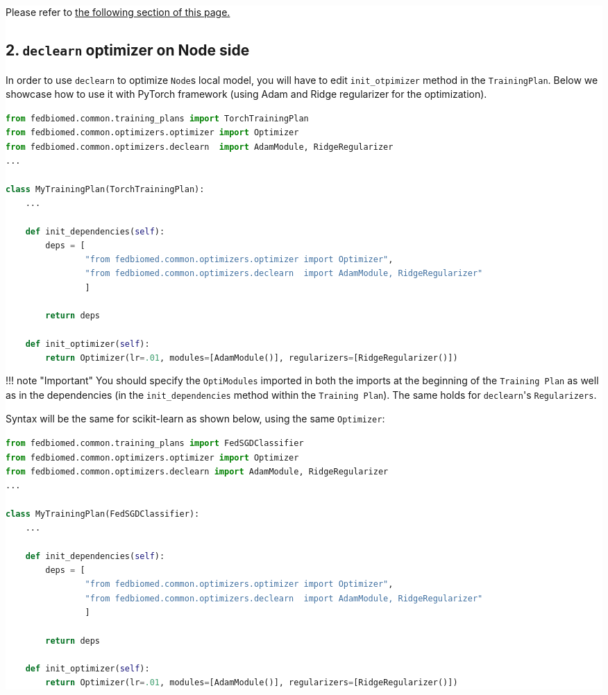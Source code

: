 Please refer to [the following section of this page.](#federated-learning-algorithms-table)

## 2. `declearn` optimizer on Node side

In order to use `declearn` to optimize `Node`s local model, you will have to edit `init_otpimizer` method in the `TrainingPlan`. Below we showcase how to use it with PyTorch framework (using Adam and Ridge regularizer for the optimization).

```python
from fedbiomed.common.training_plans import TorchTrainingPlan
from fedbiomed.common.optimizers.optimizer import Optimizer
from fedbiomed.common.optimizers.declearn  import AdamModule, RidgeRegularizer
...

class MyTrainingPlan(TorchTrainingPlan):
    ...

    def init_dependencies(self):
        deps = [
                "from fedbiomed.common.optimizers.optimizer import Optimizer",
                "from fedbiomed.common.optimizers.declearn  import AdamModule, RidgeRegularizer"
                ]

        return deps
    
    def init_optimizer(self):
        return Optimizer(lr=.01, modules=[AdamModule()], regularizers=[RidgeRegularizer()])


```

!!! note "Important"
    You should specify the `OptiModules` imported in both the imports at the beginning of the `Training Plan` as well as in the dependencies (in the `init_dependencies` method within the `Training Plan`). The same holds for `declearn`'s `Regularizers`.

Syntax will be the same for scikit-learn as shown below, using the same `Optimizer`:

```python
from fedbiomed.common.training_plans import FedSGDClassifier
from fedbiomed.common.optimizers.optimizer import Optimizer
from fedbiomed.common.optimizers.declearn import AdamModule, RidgeRegularizer
...

class MyTrainingPlan(FedSGDClassifier):
    ...

    def init_dependencies(self):
        deps = [
                "from fedbiomed.common.optimizers.optimizer import Optimizer",
                "from fedbiomed.common.optimizers.declearn  import AdamModule, RidgeRegularizer"
                ]

        return deps
    
    def init_optimizer(self):
        return Optimizer(lr=.01, modules=[AdamModule()], regularizers=[RidgeRegularizer()])

```
